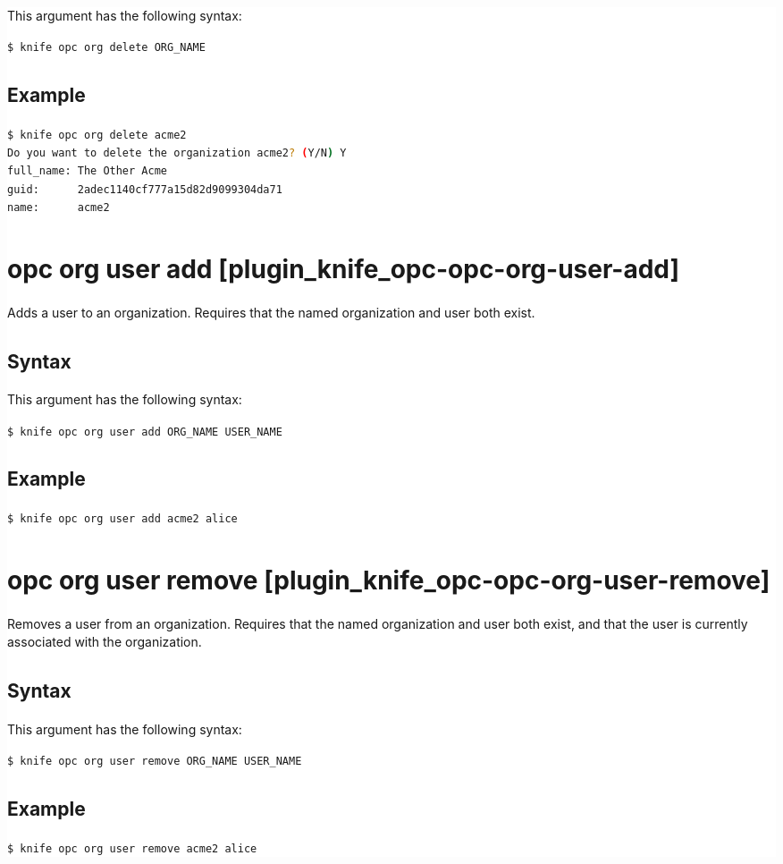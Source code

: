 This argument has the following syntax:

``` bash
$ knife opc org delete ORG_NAME
```

Example
-------

``` bash
$ knife opc org delete acme2
Do you want to delete the organization acme2? (Y/N) Y
full_name: The Other Acme
guid:      2adec1140cf777a15d82d9099304da71
name:      acme2
```

opc org user add [plugin_knife_opc-opc-org-user-add]
================

Adds a user to an organization. Requires that the named organization and
user both exist.

Syntax
------

This argument has the following syntax:

``` bash
$ knife opc org user add ORG_NAME USER_NAME
```

Example
-------

``` bash
$ knife opc org user add acme2 alice
```

opc org user remove [plugin_knife_opc-opc-org-user-remove]
===================

Removes a user from an organization. Requires that the named
organization and user both exist, and that the user is currently
associated with the organization.

Syntax
------

This argument has the following syntax:

``` bash
$ knife opc org user remove ORG_NAME USER_NAME
```

Example
-------

``` bash
$ knife opc org user remove acme2 alice
```
